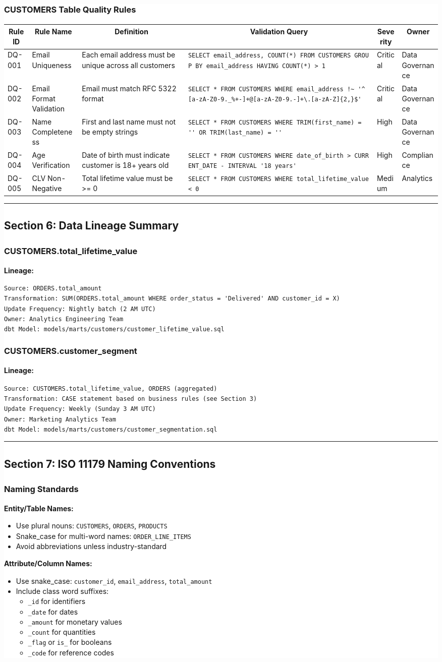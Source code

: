 ### CUSTOMERS Table Quality Rules

| Rule ID | Rule Name | Definition | Validation Query | Severity | Owner |
|---------|-----------|------------|------------------|----------|-------|
| DQ-001 | Email Uniqueness | Each email address must be unique across all customers | `SELECT email_address, COUNT(*) FROM CUSTOMERS GROUP BY email_address HAVING COUNT(*) > 1` | Critical | Data Governance |
| DQ-002 | Email Format Validation | Email must match RFC 5322 format | `SELECT * FROM CUSTOMERS WHERE email_address !~ '^[a-zA-Z0-9._%+-]+@[a-zA-Z0-9.-]+\.[a-zA-Z]{2,}$'` | Critical | Data Governance |
| DQ-003 | Name Completeness | First and last name must not be empty strings | `SELECT * FROM CUSTOMERS WHERE TRIM(first_name) = '' OR TRIM(last_name) = ''` | High | Data Governance |
| DQ-004 | Age Verification | Date of birth must indicate customer is 18+ years old | `SELECT * FROM CUSTOMERS WHERE date_of_birth > CURRENT_DATE - INTERVAL '18 years'` | High | Compliance |
| DQ-005 | CLV Non-Negative | Total lifetime value must be >= 0 | `SELECT * FROM CUSTOMERS WHERE total_lifetime_value < 0` | Medium | Analytics |

---

## Section 6: Data Lineage Summary

### CUSTOMERS.total_lifetime_value

**Lineage:**
```
Source: ORDERS.total_amount
Transformation: SUM(ORDERS.total_amount WHERE order_status = 'Delivered' AND customer_id = X)
Update Frequency: Nightly batch (2 AM UTC)
Owner: Analytics Engineering Team
dbt Model: models/marts/customers/customer_lifetime_value.sql
```

### CUSTOMERS.customer_segment

**Lineage:**
```
Source: CUSTOMERS.total_lifetime_value, ORDERS (aggregated)
Transformation: CASE statement based on business rules (see Section 3)
Update Frequency: Weekly (Sunday 3 AM UTC)
Owner: Marketing Analytics Team
dbt Model: models/marts/customers/customer_segmentation.sql
```

---

## Section 7: ISO 11179 Naming Conventions

### Naming Standards

**Entity/Table Names:**
- Use plural nouns: `CUSTOMERS`, `ORDERS`, `PRODUCTS`
- Snake_case for multi-word names: `ORDER_LINE_ITEMS`
- Avoid abbreviations unless industry-standard

**Attribute/Column Names:**
- Use snake_case: `customer_id`, `email_address`, `total_amount`
- Include class word suffixes:
  - `_id` for identifiers
  - `_date` for dates
  - `_amount` for monetary values
  - `_count` for quantities
  - `_flag` or `is_` for booleans
  - `_code` for reference codes
